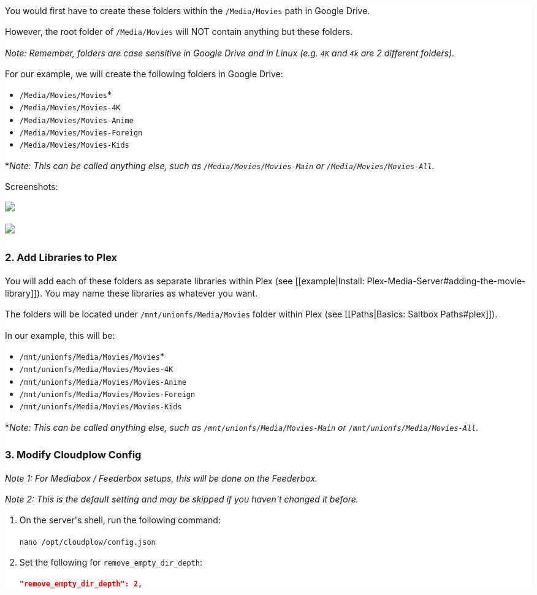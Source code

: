 You would first have to create these folders within the `/Media/Movies` path in Google Drive.

However, the root folder of `/Media/Movies` will NOT contain anything but these folders.

_Note: Remember, folders are case sensitive in Google Drive and in Linux (e.g. `4K` and `4k` are 2 different folders)._

For our example, we will create the following folders in Google Drive:

- `/Media/Movies/Movies`*
- `/Media/Movies/Movies-4K`
- `/Media/Movies/Movies-Anime`
- `/Media/Movies/Movies-Foreign`
- `/Media/Movies/Movies-Kids`

*_Note: This can be called anything else, such as `/Media/Movies/Movies-Main` or `/Media/Movies/Movies-All`._

Screenshots:

  ![](https://i.imgur.com/kwnNjni.png)

  ![](https://i.imgur.com/VG5zT7y.png)

### 2. Add Libraries to Plex

You will add each of these folders as separate libraries within Plex (see [[example|Install: Plex-Media-Server#adding-the-movie-library]]). You may name these libraries as whatever you want.

The folders will be located under `/mnt/unionfs/Media/Movies` folder within Plex (see [[Paths|Basics: Saltbox Paths#plex]]).

In our example, this will be:

- `/mnt/unionfs/Media/Movies/Movies`*
- `/mnt/unionfs/Media/Movies/Movies-4K`
- `/mnt/unionfs/Media/Movies/Movies-Anime`
- `/mnt/unionfs/Media/Movies/Movies-Foreign`
- `/mnt/unionfs/Media/Movies/Movies-Kids`

*_Note: This can be called anything else, such as `/mnt/unionfs/Media/Movies-Main` or `/mnt/unionfs/Media/Movies-All`._

### 3. Modify Cloudplow Config

_Note 1: For Mediabox / Feederbox setups, this will be done on the Feederbox._

_Note 2: This is the default setting and may be skipped if you haven't changed it before._

1. On the server's shell, run the following command:

    ```shell
    nano /opt/cloudplow/config.json
    ```

1. Set the following for `remove_empty_dir_depth`:

   ```json
   "remove_empty_dir_depth": 2,
   ```
